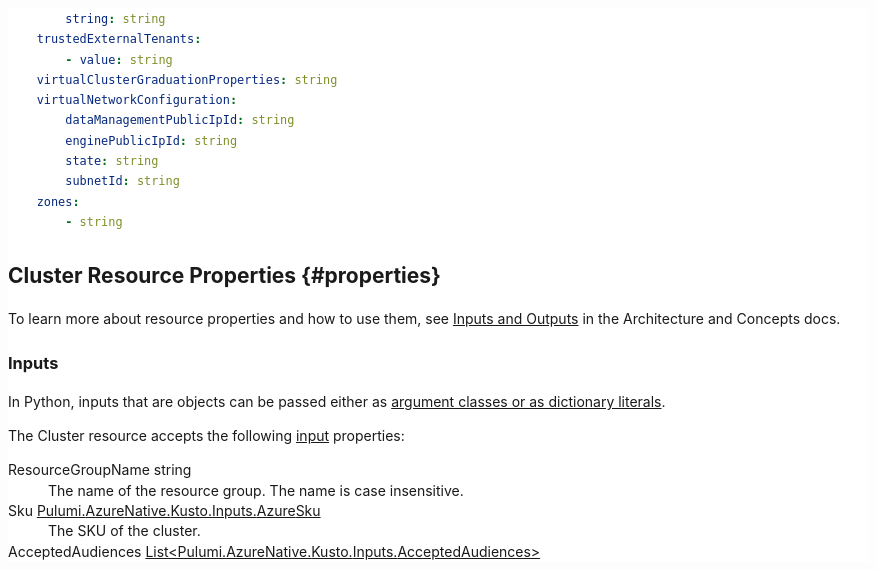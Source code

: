 ```yaml
        string: string
    trustedExternalTenants:
        - value: string
    virtualClusterGraduationProperties: string
    virtualNetworkConfiguration:
        dataManagementPublicIpId: string
        enginePublicIpId: string
        state: string
        subnetId: string
    zones:
        - string
```

</pulumi-choosable>
</div>



## Cluster Resource Properties {#properties}

To learn more about resource properties and how to use them, see [Inputs and Outputs](/docs/intro/concepts/inputs-outputs) in the Architecture and Concepts docs.

### Inputs

<pulumi-choosable type="language" values="python">
<p>
In Python, inputs that are objects can be passed either as <a href="/docs/languages-sdks/python/#inputs-and-outputs">argument classes or as dictionary literals</a>.
</p>
</pulumi-choosable>

The Cluster resource accepts the following [input](/docs/intro/concepts/inputs-outputs) properties:



<div>
<pulumi-choosable type="language" values="csharp">
<dl class="resources-properties"><dt class="property-required property-replacement"
            title="Required">
        <span id="resourcegroupname_csharp">
<a data-swiftype-name="resource-property" data-swiftype-type="text" href="#resourcegroupname_csharp" style="color: inherit; text-decoration: inherit;">Resource<wbr>Group<wbr>Name</a>
</span>
        <span class="property-indicator"></span>
        <span class="property-type">string</span>
    </dt>
    <dd>The name of the resource group. The name is case insensitive.</dd><dt class="property-required"
            title="Required">
        <span id="sku_csharp">
<a data-swiftype-name="resource-property" data-swiftype-type="text" href="#sku_csharp" style="color: inherit; text-decoration: inherit;">Sku</a>
</span>
        <span class="property-indicator"></span>
        <span class="property-type"><a href="#azuresku">Pulumi.<wbr>Azure<wbr>Native.<wbr>Kusto.<wbr>Inputs.<wbr>Azure<wbr>Sku</a></span>
    </dt>
    <dd>The SKU of the cluster.</dd><dt class="property-optional"
            title="Optional">
        <span id="acceptedaudiences_csharp">
<a data-swiftype-name="resource-property" data-swiftype-type="text" href="#acceptedaudiences_csharp" style="color: inherit; text-decoration: inherit;">Accepted<wbr>Audiences</a>
</span>
        <span class="property-indicator"></span>
        <span class="property-type"><a href="#acceptedaudiences">List&lt;Pulumi.<wbr>Azure<wbr>Native.<wbr>Kusto.<wbr>Inputs.<wbr>Accepted<wbr>Audiences&gt;</a></span>